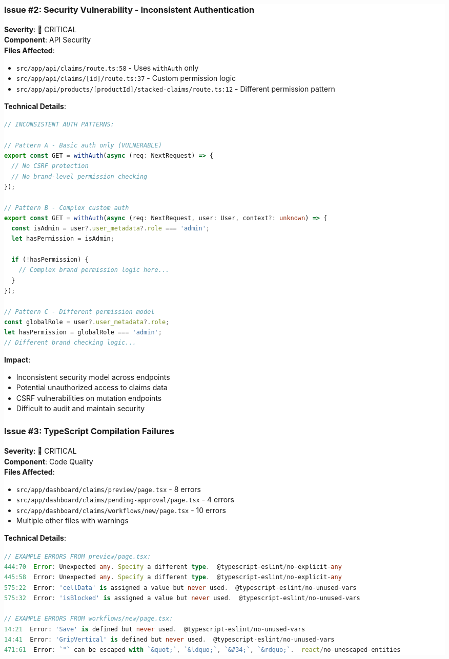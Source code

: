 ### Issue #2: Security Vulnerability - Inconsistent Authentication
**Severity**: 🔴 CRITICAL  
**Component**: API Security  
**Files Affected**:
- `src/app/api/claims/route.ts:58` - Uses `withAuth` only
- `src/app/api/claims/[id]/route.ts:37` - Custom permission logic  
- `src/app/api/products/[productId]/stacked-claims/route.ts:12` - Different permission pattern

**Technical Details**:
```typescript
// INCONSISTENT AUTH PATTERNS:

// Pattern A - Basic auth only (VULNERABLE)
export const GET = withAuth(async (req: NextRequest) => {
  // No CSRF protection
  // No brand-level permission checking
});

// Pattern B - Complex custom auth
export const GET = withAuth(async (req: NextRequest, user: User, context?: unknown) => {
  const isAdmin = user?.user_metadata?.role === 'admin';
  let hasPermission = isAdmin;
  
  if (!hasPermission) {
    // Complex brand permission logic here...
  }
});

// Pattern C - Different permission model
const globalRole = user?.user_metadata?.role;
let hasPermission = globalRole === 'admin';
// Different brand checking logic...
```

**Impact**:
- Inconsistent security model across endpoints
- Potential unauthorized access to claims data
- CSRF vulnerabilities on mutation endpoints
- Difficult to audit and maintain security

### Issue #3: TypeScript Compilation Failures
**Severity**: 🔴 CRITICAL  
**Component**: Code Quality  
**Files Affected**:
- `src/app/dashboard/claims/preview/page.tsx` - 8 errors
- `src/app/dashboard/claims/pending-approval/page.tsx` - 4 errors
- `src/app/dashboard/claims/workflows/new/page.tsx` - 10 errors
- Multiple other files with warnings

**Technical Details**:
```typescript
// EXAMPLE ERRORS FROM preview/page.tsx:
444:70  Error: Unexpected any. Specify a different type.  @typescript-eslint/no-explicit-any
445:58  Error: Unexpected any. Specify a different type.  @typescript-eslint/no-explicit-any
575:22  Error: 'cellData' is assigned a value but never used.  @typescript-eslint/no-unused-vars
575:32  Error: 'isBlocked' is assigned a value but never used.  @typescript-eslint/no-unused-vars

// EXAMPLE ERRORS FROM workflows/new/page.tsx:
14:21  Error: 'Save' is defined but never used.  @typescript-eslint/no-unused-vars
14:41  Error: 'GripVertical' is defined but never used.  @typescript-eslint/no-unused-vars
471:61  Error: `"` can be escaped with `&quot;`, `&ldquo;`, `&#34;`, `&rdquo;`.  react/no-unescaped-entities
```
